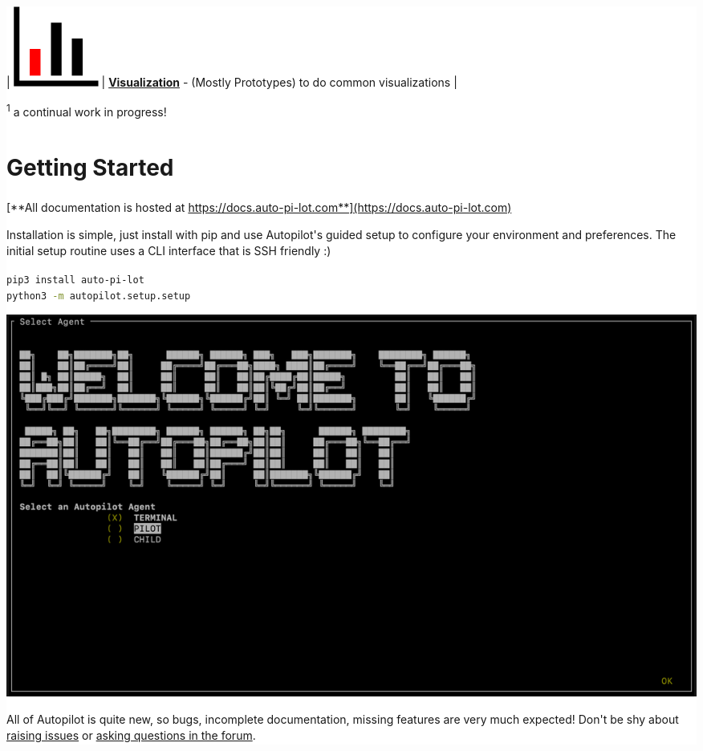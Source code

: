 | ![Hardware](docs/_images/icon_viz.png) | **[Visualization](https://docs.auto-pi-lot.com/en/latest/autopilot.viz.html)** - (Mostly Prototypes) to do common visualizations |



<sup>1</sup> a continual work in progress!
# Getting Started

[**All documentation is hosted at https://docs.auto-pi-lot.com**](https://docs.auto-pi-lot.com)

Installation is simple, just install with pip and use Autopilot's guided setup to configure your environment and preferences.
The initial setup routine uses a CLI interface that is SSH friendly :)

```bash
pip3 install auto-pi-lot
python3 -m autopilot.setup.setup
```

![Autopilot Setup Console](docs/_images/installer.png)

All of Autopilot is quite new, so bugs, incomplete documentation, missing features are very much expected! Don't be shy about
[raising issues](https://github.com/auto-pi-lot/autopilot/issues) or [asking questions in the forum](https://github.com/auto-pi-lot/autopilot/discussions).
